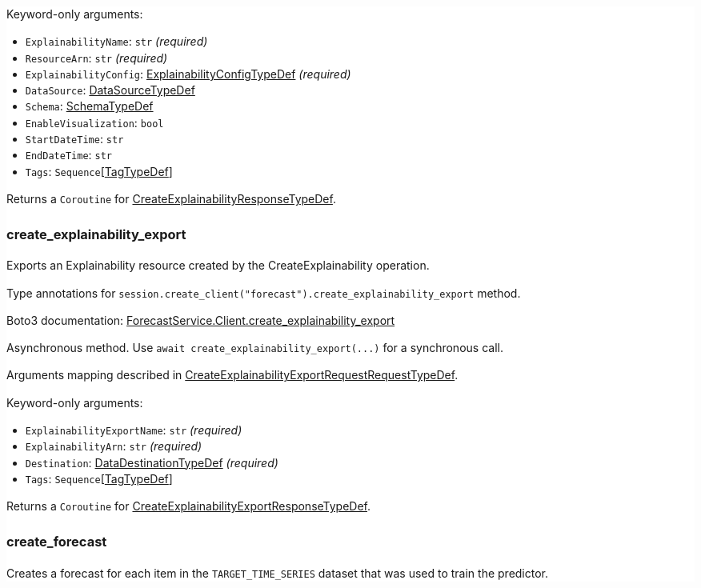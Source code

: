 Keyword-only arguments:

- `ExplainabilityName`: `str` *(required)*
- `ResourceArn`: `str` *(required)*
- `ExplainabilityConfig`:
  [ExplainabilityConfigTypeDef](./type_defs.md#explainabilityconfigtypedef)
  *(required)*
- `DataSource`: [DataSourceTypeDef](./type_defs.md#datasourcetypedef)
- `Schema`: [SchemaTypeDef](./type_defs.md#schematypedef)
- `EnableVisualization`: `bool`
- `StartDateTime`: `str`
- `EndDateTime`: `str`
- `Tags`: `Sequence`\[[TagTypeDef](./type_defs.md#tagtypedef)\]

Returns a `Coroutine` for
[CreateExplainabilityResponseTypeDef](./type_defs.md#createexplainabilityresponsetypedef).

<a id="create_explainability_export"></a>

### create_explainability_export

Exports an Explainability resource created by the CreateExplainability
operation.

Type annotations for
`session.create_client("forecast").create_explainability_export` method.

Boto3 documentation:
[ForecastService.Client.create_explainability_export](https://boto3.amazonaws.com/v1/documentation/api/latest/reference/services/forecast.html#ForecastService.Client.create_explainability_export)

Asynchronous method. Use `await create_explainability_export(...)` for a
synchronous call.

Arguments mapping described in
[CreateExplainabilityExportRequestRequestTypeDef](./type_defs.md#createexplainabilityexportrequestrequesttypedef).

Keyword-only arguments:

- `ExplainabilityExportName`: `str` *(required)*
- `ExplainabilityArn`: `str` *(required)*
- `Destination`:
  [DataDestinationTypeDef](./type_defs.md#datadestinationtypedef) *(required)*
- `Tags`: `Sequence`\[[TagTypeDef](./type_defs.md#tagtypedef)\]

Returns a `Coroutine` for
[CreateExplainabilityExportResponseTypeDef](./type_defs.md#createexplainabilityexportresponsetypedef).

<a id="create_forecast"></a>

### create_forecast

Creates a forecast for each item in the `TARGET_TIME_SERIES` dataset that was
used to train the predictor.
